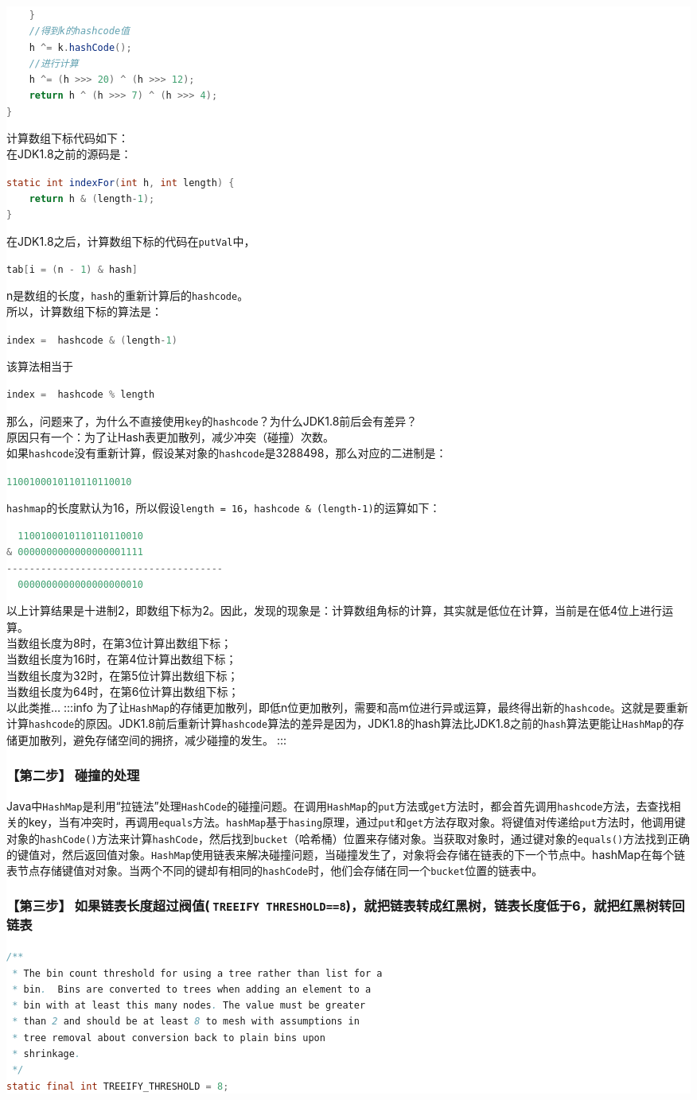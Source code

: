 ```java
    }
    //得到k的hashcode值
    h ^= k.hashCode();
    //进行计算
    h ^= (h >>> 20) ^ (h >>> 12);
    return h ^ (h >>> 7) ^ (h >>> 4);
}
```
计算数组下标代码如下：<br />在JDK1.8之前的源码是：
```java
static int indexFor(int h, int length) {  
    return h & (length-1);
}
```
在JDK1.8之后，计算数组下标的代码在`putVal`中，
```java
tab[i = (n - 1) & hash]
```
n是数组的长度，`hash`的重新计算后的`hashcode`。<br />所以，计算数组下标的算法是：
```java
index =  hashcode & (length-1)
```
该算法相当于
```java
index =  hashcode % length
```
那么，问题来了，为什么不直接使用`key`的`hashcode`？为什么JDK1.8前后会有差异？<br />原因只有一个：为了让Hash表更加散列，减少冲突（碰撞）次数。<br />如果`hashcode`没有重新计算，假设某对象的`hashcode`是3288498，那么对应的二进制是：
```java
1100100010110110110010
```
`hashmap`的长度默认为16，所以假设`length = 16`，`hashcode & (length-1)`的运算如下：
```java
  1100100010110110110010
& 0000000000000000001111
--------------------------------------
  0000000000000000000010
```
以上计算结果是十进制2，即数组下标为2。因此，发现的现象是：计算数组角标的计算，其实就是低位在计算，当前是在低4位上进行运算。<br />当数组长度为8时，在第3位计算出数组下标；<br />当数组长度为16时，在第4位计算出数组下标；<br />当数组长度为32时，在第5位计算出数组下标；<br />当数组长度为64时，在第6位计算出数组下标；<br />以此类推…
:::info
为了让`HashMap`的存储更加散列，即低n位更加散列，需要和高m位进行异或运算，最终得出新的`hashcode`。这就是要重新计算`hashcode`的原因。JDK1.8前后重新计算`hashcode`算法的差异是因为，JDK1.8的hash算法比JDK1.8之前的`hash`算法更能让`HashMap`的存储更加散列，避免存储空间的拥挤，减少碰撞的发生。
:::
<a name="bfeAs"></a>
### 【第二步】 碰撞的处理
Java中`HashMap`是利用“拉链法”处理`HashCode`的碰撞问题。在调用`HashMap`的`put`方法或`get`方法时，都会首先调用`hashcode`方法，去查找相关的key，当有冲突时，再调用`equals`方法。`hashMap`基于`hasing`原理，通过`put`和`get`方法存取对象。将键值对传递给`put`方法时，他调用键对象的`hashCode()`方法来计算`hashCode`，然后找到`bucket`（哈希桶）位置来存储对象。当获取对象时，通过键对象的`equals()`方法找到正确的键值对，然后返回值对象。`HashMap`使用链表来解决碰撞问题，当碰撞发生了，对象将会存储在链表的下一个节点中。hashMap在每个链表节点存储键值对对象。当两个不同的键却有相同的`hashCode`时，他们会存储在同一个`bucket`位置的链表中。
<a name="t8Akz"></a>
### 【第三步】 如果链表长度超过阀值( `TREEIFY THRESHOLD==8`)，就把链表转成红黑树，链表长度低于6，就把红黑树转回链表
```java
/**
 * The bin count threshold for using a tree rather than list for a
 * bin.  Bins are converted to trees when adding an element to a
 * bin with at least this many nodes. The value must be greater
 * than 2 and should be at least 8 to mesh with assumptions in
 * tree removal about conversion back to plain bins upon
 * shrinkage.
 */
static final int TREEIFY_THRESHOLD = 8;

```
